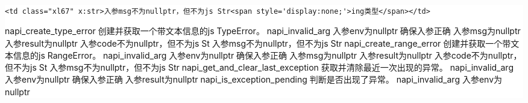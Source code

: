     <td class="xl67" x:str>入参msg不为nullptr，但不为js Str<span style='display:none;'>ing类型</span></td>
   </tr>
   <tr height="26" style='height:15.60pt;'>
    <td class="xl66" height="130" rowspan="5" style='height:78.00pt;border-right:none;border-bottom:none;' x:str>napi_create_type_error</td>
    <td class="xl66" rowspan="5" style='border-right:none;border-bottom:none;' x:str>创建并获取一个带文本信息的js TypeError。</td>
    <td class="xl67" rowspan="5" x:str>napi_invalid_arg</td>
    <td class="xl67" x:str>入参env为nullptr</td>
    <td class="xl67" rowspan="5" style='border-right:none;border-bottom:none;' x:str>确保入参正确</td>
   </tr>
   <tr height="26" style='height:15.60pt;'>
    <td class="xl67" x:str>入参msg为nullptr</td>
   </tr>
   <tr height="26" style='height:15.60pt;'>
    <td class="xl67" x:str>入参result为nullptr</td>
   </tr>
   <tr height="26" style='height:15.60pt;'>
    <td class="xl67" x:str>入参code不为nullptr，但不为js St<span style='display:none;'>ring或js Number类型</span></td>
   </tr>
   <tr height="26" style='height:15.60pt;'>
    <td class="xl67" x:str>入参msg不为nullptr，但不为js Str<span style='display:none;'>ing类型</span></td>
   </tr>
   <tr height="26" style='height:15.60pt;'>
    <td class="xl66" height="130" rowspan="5" style='height:78.00pt;border-right:none;border-bottom:none;' x:str>napi_create_range_error</td>
    <td class="xl66" rowspan="5" style='border-right:none;border-bottom:none;' x:str>创建并获取一个带文本信息的js RangeError。</td>
    <td class="xl67" rowspan="5" x:str>napi_invalid_arg</td>
    <td class="xl67" x:str>入参env为nullptr</td>
    <td class="xl67" rowspan="5" style='border-right:none;border-bottom:none;' x:str>确保入参正确</td>
   </tr>
   <tr height="26" style='height:15.60pt;'>
    <td class="xl67" x:str>入参msg为nullptr</td>
   </tr>
   <tr height="26" style='height:15.60pt;'>
    <td class="xl67" x:str>入参result为nullptr</td>
   </tr>
   <tr height="26" style='height:15.60pt;'>
    <td class="xl67" x:str>入参code不为nullptr，但不为js St<span style='display:none;'>ring或js Number类型</span></td>
   </tr>
   <tr height="26" style='height:15.60pt;'>
    <td class="xl67" x:str>入参msg不为nullptr，但不为js Str<span style='display:none;'>ing类型</span></td>
   </tr>
   <tr height="26" style='height:15.60pt;'>
    <td class="xl66" height="52" rowspan="2" style='height:31.20pt;border-right:none;border-bottom:none;' x:str>napi_get_and_clear_last_exception</td>
    <td class="xl66" rowspan="2" style='border-right:none;border-bottom:none;' x:str>获取并清除最近一次出现的异常。</td>
    <td class="xl67" rowspan="2" x:str>napi_invalid_arg</td>
    <td class="xl67" x:str>入参env为nullptr</td>
    <td class="xl67" rowspan="2" style='border-right:none;border-bottom:none;' x:str>确保入参正确</td>
   </tr>
   <tr height="26" style='height:15.60pt;'>
    <td class="xl67" x:str>入参result为nullptr</td>
   </tr>
   <tr height="26" style='height:15.60pt;'>
    <td class="xl66" height="52" rowspan="2" style='height:31.20pt;border-right:none;border-bottom:none;' x:str>napi_is_exception_pending</td>
    <td class="xl66" rowspan="2" style='border-right:none;border-bottom:none;' x:str>判断是否出现了异常。</td>
    <td class="xl67" rowspan="2" x:str>napi_invalid_arg</td>
    <td class="xl67" x:str>入参env为nullptr</td>
